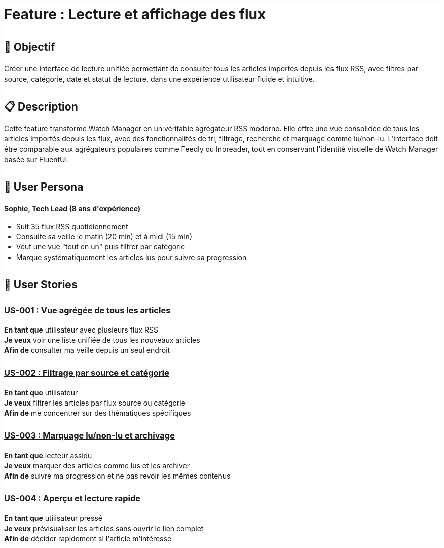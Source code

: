 ﻿# Feature : Lecture et affichage des flux

## 🎯 Objectif

Créer une interface de lecture unifiée permettant de consulter tous les articles importés depuis les flux RSS, avec filtres par source, catégorie, date et statut de lecture, dans une expérience utilisateur fluide et intuitive.

## 📋 Description

Cette feature transforme Watch Manager en un véritable agrégateur RSS moderne. Elle offre une vue consolidée de tous les articles importés depuis les flux, avec des fonctionnalités de tri, filtrage, recherche et marquage comme lu/non-lu. L'interface doit être comparable aux agrégateurs populaires comme Feedly ou Inoreader, tout en conservant l'identité visuelle de Watch Manager basée sur FluentUI.

## 👤 User Persona

**Sophie, Tech Lead (8 ans d'expérience)**
- Suit 35 flux RSS quotidiennement
- Consulte sa veille le matin (20 min) et à midi (15 min)
- Veut une vue "tout en un" puis filtrer par catégorie
- Marque systématiquement les articles lus pour suivre sa progression

## 🎯 User Stories

### [US-001 : Vue agrégée de tous les articles](us-001-vue-agregee-articles.md)
**En tant que** utilisateur avec plusieurs flux RSS  
**Je veux** voir une liste unifiée de tous les nouveaux articles  
**Afin de** consulter ma veille depuis un seul endroit

### [US-002 : Filtrage par source et catégorie](us-002-filtrage-source-categorie.md)
**En tant que** utilisateur  
**Je veux** filtrer les articles par flux source ou catégorie  
**Afin de** me concentrer sur des thématiques spécifiques

### [US-003 : Marquage lu/non-lu et archivage](us-003-marquage-lu-archivage.md)
**En tant que** lecteur assidu  
**Je veux** marquer des articles comme lus et les archiver  
**Afin de** suivre ma progression et ne pas revoir les mêmes contenus

### [US-004 : Aperçu et lecture rapide](us-004-apercu-lecture-rapide.md)
**En tant que** utilisateur pressé  
**Je veux** prévisualiser les articles sans ouvrir le lien complet  
**Afin de** décider rapidement si l'article m'intéresse

